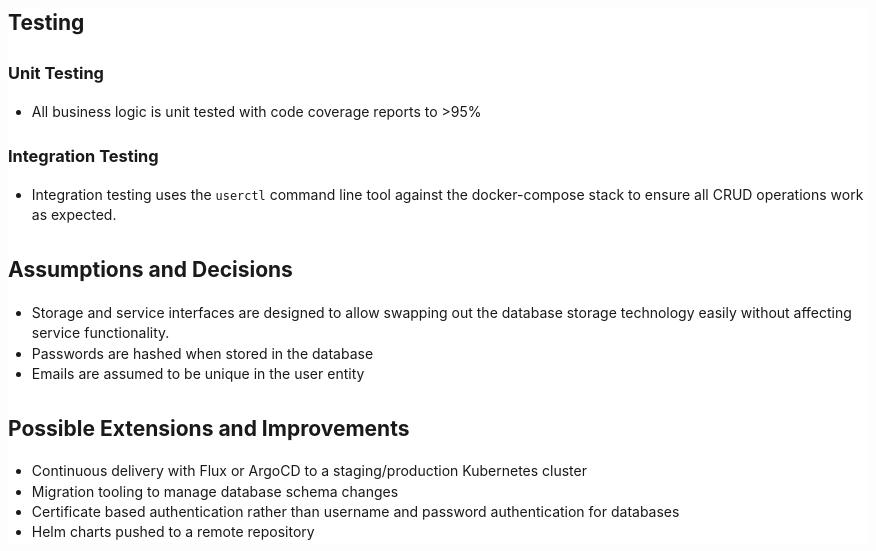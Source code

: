## Testing
### Unit Testing
- All business logic is unit tested with code coverage reports to >95%
### Integration Testing
- Integration testing uses the `userctl` command line tool against the docker-compose stack to ensure all CRUD operations work as expected.

## Assumptions and Decisions
- Storage and service interfaces are designed to allow swapping out the database storage technology easily without affecting service functionality.
- Passwords are hashed when stored in the database
- Emails are assumed to be unique in the user entity

## Possible Extensions and Improvements
- Continuous delivery with Flux or ArgoCD to a staging/production Kubernetes cluster
- Migration tooling to manage database schema changes
- Certificate based authentication rather than username and password authentication for databases
- Helm charts pushed to a remote repository